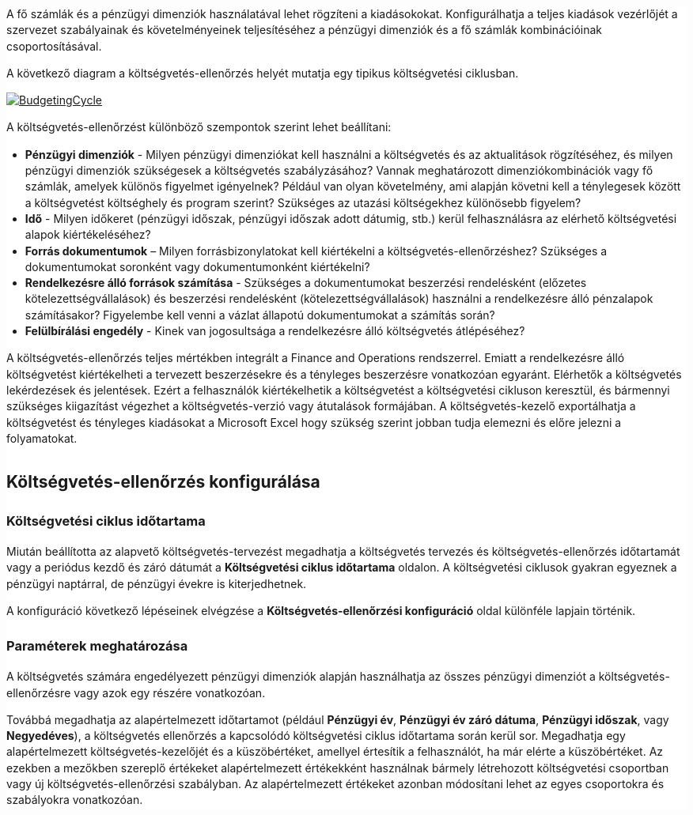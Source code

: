 A fő számlák és a pénzügyi dimenziók használatával lehet rögzíteni a kiadásokokat. Konfigurálhatja a teljes kiadások vezérlőjét a szervezet szabályainak és követelményeinek teljesítéséhez a pénzügyi dimenziók és a fő számlák kombinációinak csoportosításával. 

A következő diagram a költségvetés-ellenőrzés helyét mutatja egy tipikus költségvetési ciklusban.

[![BudgetingCycle](./media/budgetingcycle-300x198.png)](./media/budgetingcycle.png) 

A költségvetés-ellenőrzést különböző szempontok szerint lehet beállítani:

-   **Pénzügyi dimenziók** - Milyen pénzügyi dimenziókat kell használni a költségvetés és az aktualitások rögzítéséhez, és milyen pénzügyi dimenziók szükségesek a költségvetés szabályzásához? Vannak meghatározott dimenziókombinációk vagy fő számlák, amelyek különös figyelmet igényelnek? Például van olyan követelmény, ami alapján követni kell a ténylegesek között a költségvetést költséghely és program szerint? Szükséges az utazási költségekhez különösebb figyelem?
-   **Idő** - Milyen időkeret (pénzügyi időszak, pénzügyi időszak adott dátumig, stb.) kerül felhasználásra az elérhető költségvetési alapok kiértékeléséhez?
-   **Forrás dokumentumok** – Milyen forrásbizonylatokat kell kiértékelni a költségvetés-ellenőrzéshez? Szükséges a dokumentumokat soronként vagy dokumentumonként kiértékelni?
-   **Rendelkezésre álló források számítása** - Szükséges a dokumentumokat beszerzési rendelésként (előzetes kötelezettségvállalások) és beszerzési rendelésként (kötelezettségvállalások) használni a rendelkezésre álló pénzalapok számításakor? Figyelembe kell venni a vázlat állapotú dokumentumokat a számítás során?
-   **Felülbírálási engedély** - Kinek van jogosultsága a rendelkezésre álló költségvetés átlépéséhez?

A költségvetés-ellenőrzés teljes mértékben integrált a Finance and Operations rendszerrel. Emiatt a rendelkezésre álló költségvetést kiértékelheti a tervezett beszerzésekre és a tényleges beszerzésre vonatkozóan egyaránt. Elérhetők a költségvetés lekérdezések és jelentések. Ezért a felhasználók kiértékelhetik a költségvetést a költségvetési cikluson keresztül, és bármennyi szükséges kiigazítást végezhet a költségvetés-verzió vagy átutalások formájában. A költségvetés-kezelő exportálhatja a költségvetést és tényleges kiadásokat a Microsoft Excel hogy szükség szerint jobban tudja elemezni és előre jelezni a folyamatokat.

## <a name="configuring-budget-control"></a>Költségvetés-ellenőrzés konfigurálása
### <a name="budget-cycle-time-span"></a>Költségvetési ciklus időtartama

Miután beállította az alapvető költségvetés-tervezést megadhatja a költségvetés tervezés és költségvetés-ellenőrzés időtartamát vagy a periódus kezdő és záró dátumát a **Költségvetési ciklus időtartama** oldalon. A költségvetési ciklusok gyakran egyeznek a pénzügyi naptárral, de pénzügyi évekre is kiterjedhetnek.

A konfiguráció következő lépéseinek elvégzése a **Költségvetés-ellenőrzési konfiguráció** oldal különféle lapjain történik.

### <a name="define-parameters"></a>Paraméterek meghatározása

A költségvetés számára engedélyezett pénzügyi dimenziók alapján használhatja az összes pénzügyi dimenziót a költségvetés-ellenőrzésre vagy azok egy részére vonatkozóan. 

Továbbá megadhatja az alapértelmezett időtartamot (például **Pénzügyi év**, **Pénzügyi év záró dátuma**, **Pénzügyi időszak**, vagy **Negyedéves**), a költségvetés ellenőrzés a kapcsolódó költségvetési ciklus időtartama során kerül sor. Megadhatja egy alapértelmezett költségvetés-kezelőjét és a küszöbértéket, amellyel értesítik a felhasználót, ha már elérte a küszöbértéket. Az ezekben a mezőkben szereplő értékeket alapértelmezett értékekként használnak bármely létrehozott költségvetési csoportban vagy új költségvetés-ellenőrzési szabályban. Az alapértelmezett értékeket azonban módosítani lehet az egyes csoportokra és szabályokra vonatkozóan. 
